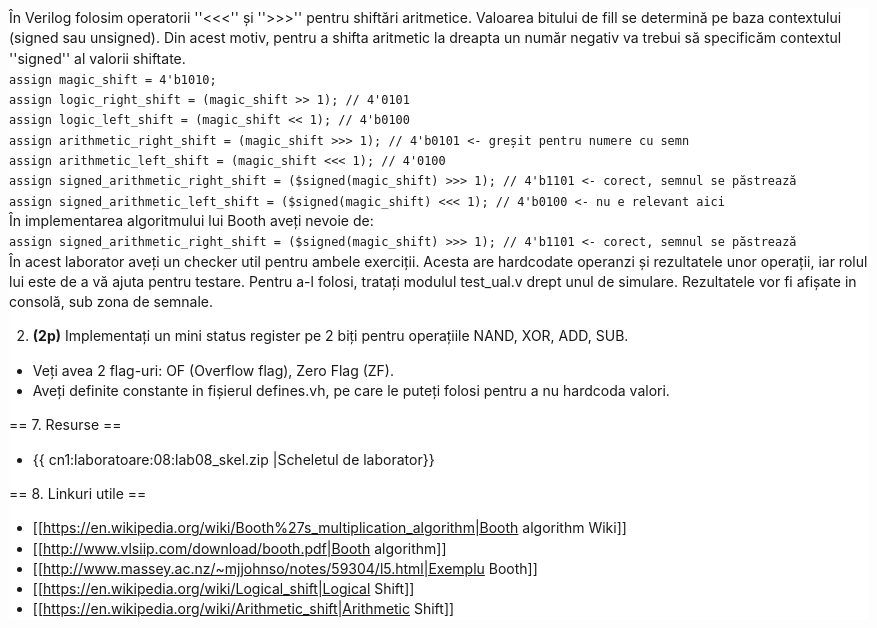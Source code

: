 <note tip>
În Verilog folosim operatorii ''<nowiki><<<</nowiki>'' și ''<nowiki>>>></nowiki>'' pentru shiftări aritmetice. Valoarea bitului de fill se determină pe baza contextului (signed sau unsigned). Din acest motiv, pentru a shifta aritmetic la dreapta un număr negativ va trebui să specificăm contextul ''signed'' al valorii shiftate.

<code verilog>
assign magic_shift = 4'b1010;
assign logic_right_shift = (magic_shift >> 1); // 4'0101
assign logic_left_shift = (magic_shift << 1); // 4'b0100
assign arithmetic_right_shift = (magic_shift >>> 1); // 4'b0101 <- greșit pentru numere cu semn
assign arithmetic_left_shift = (magic_shift <<< 1); // 4'0100
assign signed_arithmetic_right_shift = ($signed(magic_shift) >>> 1); // 4'b1101 <- corect, semnul se păstrează
assign signed_arithmetic_left_shift = ($signed(magic_shift) <<< 1); // 4'b0100 <- nu e relevant aici
</code>
</note>
<note important>
În implementarea algoritmului lui Booth aveți nevoie de:

<code verilog>
assign signed_arithmetic_right_shift = ($signed(magic_shift) >>> 1); // 4'b1101 <- corect, semnul se păstrează
</code>
</note>
<note tip>
În acest laborator aveți un checker util pentru ambele exerciții. Acesta are hardcodate operanzi și rezultatele unor operații, iar rolul lui este de a vă ajuta pentru testare. Pentru a-l folosi, tratați modulul test_ual.v drept unul de simulare. Rezultatele vor fi afișate in consolă, sub zona de semnale.
</note>

2. **(2p)** Implementați un mini status register pe 2 biți pentru operațiile NAND, XOR, ADD, SUB. 
  * Veți avea 2 flag-uri: OF (Overflow flag), Zero Flag (ZF).
  * Aveți definite constante in fișierul defines.vh, pe care le puteți folosi pentru a nu hardcoda valori.

== 7. Resurse ==

 * {{ cn1:laboratoare:08:lab08_skel.zip |Scheletul de laborator}}

== 8. Linkuri utile ==

  * [[https://en.wikipedia.org/wiki/Booth%27s_multiplication_algorithm|Booth algorithm Wiki]]
  * [[http://www.vlsiip.com/download/booth.pdf|Booth algorithm]]
  * [[http://www.massey.ac.nz/~mjjohnso/notes/59304/l5.html|Exemplu Booth]]
  * [[https://en.wikipedia.org/wiki/Logical_shift|Logical Shift]]
  * [[https://en.wikipedia.org/wiki/Arithmetic_shift|Arithmetic Shift]]
